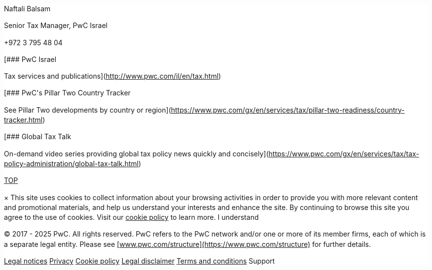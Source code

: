 Naftali Balsam

Senior Tax Manager, PwC Israel

+972 3 795 48 04







[### PwC Israel

Tax services and publications](http://www.pwc.com/il/en/tax.html)

[### PwC's Pillar Two Country Tracker

See Pillar Two developments by country or region](https://www.pwc.com/gx/en/services/tax/pillar-two-readiness/country-tracker.html)

[### Global Tax Talk

On-demand video series providing global tax policy news quickly and concisely](https://www.pwc.com/gx/en/services/tax/tax-policy-administration/global-tax-talk.html)






 
[TOP](israel%3FtopicTypeId=acb0dfca-7ffb-4322-9fd9-f9f8521a016c.html# "Return to top of the page")




×
 This site uses cookies to collect information about your browsing activities in order to provide you with more relevant content and promotional materials, and help us understand your interests and enhance the site. By continuing to browse this site you agree to the use of cookies. Visit our [cookie policy](https://www.pwc.com/gx/en/legal-notices/cookie-policy.html) to learn more.
I understand




© 2017 - 2025 PwC. All rights reserved. PwC refers to the PwC network and/or one or more of its member firms, each of which is a separate legal entity. Please see [www.pwc.com/structure](https://www.pwc.com/structure) for further details.


[Legal notices](https://www.pwc.com/gx/en/legal-notices.html)
[Privacy](https://www.pwc.com/gx/en/legal-notices/pwc-privacy-statement.html)
[Cookie policy](https://www.pwc.com/gx/en/legal-notices/cookie-policy.html)
[Legal disclaimer](https://www.pwc.com/gx/en/legal-notices/legal-disclaimer.html)
[Terms and conditions](https://www.pwc.com/gx/en/legal-notices/terms-and-conditions.html)
Support






